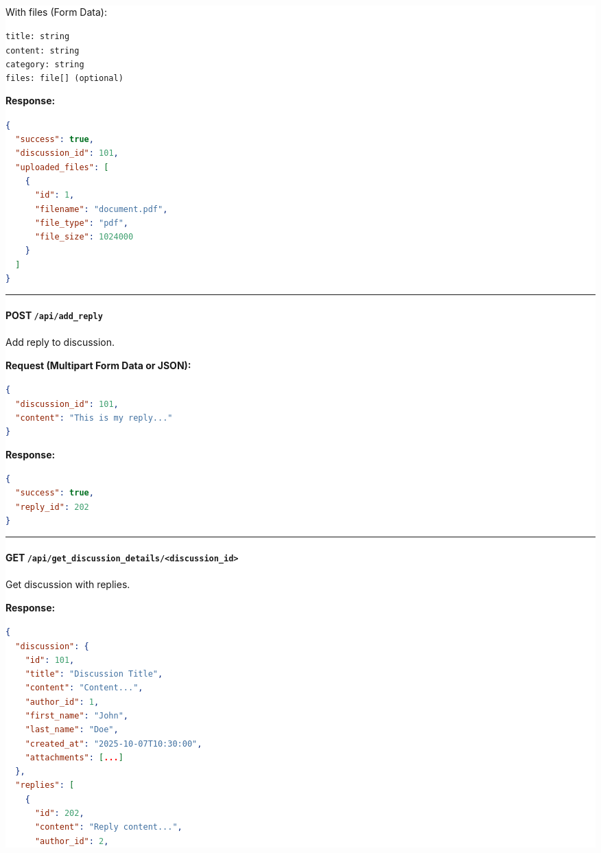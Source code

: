 With files (Form Data):
```
title: string
content: string
category: string
files: file[] (optional)
```

**Response:**
```json
{
  "success": true,
  "discussion_id": 101,
  "uploaded_files": [
    {
      "id": 1,
      "filename": "document.pdf",
      "file_type": "pdf",
      "file_size": 1024000
    }
  ]
}
```

---

#### POST `/api/add_reply`
Add reply to discussion.

**Request (Multipart Form Data or JSON):**
```json
{
  "discussion_id": 101,
  "content": "This is my reply..."
}
```

**Response:**
```json
{
  "success": true,
  "reply_id": 202
}
```

---

#### GET `/api/get_discussion_details/<discussion_id>`
Get discussion with replies.

**Response:**
```json
{
  "discussion": {
    "id": 101,
    "title": "Discussion Title",
    "content": "Content...",
    "author_id": 1,
    "first_name": "John",
    "last_name": "Doe",
    "created_at": "2025-10-07T10:30:00",
    "attachments": [...]
  },
  "replies": [
    {
      "id": 202,
      "content": "Reply content...",
      "author_id": 2,
```
